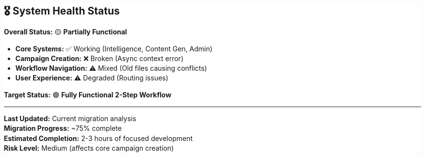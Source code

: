 
## 🎖️ System Health Status

**Overall Status:** 🟡 **Partially Functional**

- **Core Systems:** ✅ Working (Intelligence, Content Gen, Admin)
- **Campaign Creation:** ❌ Broken (Async context error)
- **Workflow Navigation:** ⚠️ Mixed (Old files causing conflicts)
- **User Experience:** ⚠️ Degraded (Routing issues)

**Target Status:** 🟢 **Fully Functional 2-Step Workflow**

---

**Last Updated:** Current migration analysis  
**Migration Progress:** ~75% complete  
**Estimated Completion:** 2-3 hours of focused development  
**Risk Level:** Medium (affects core campaign creation)